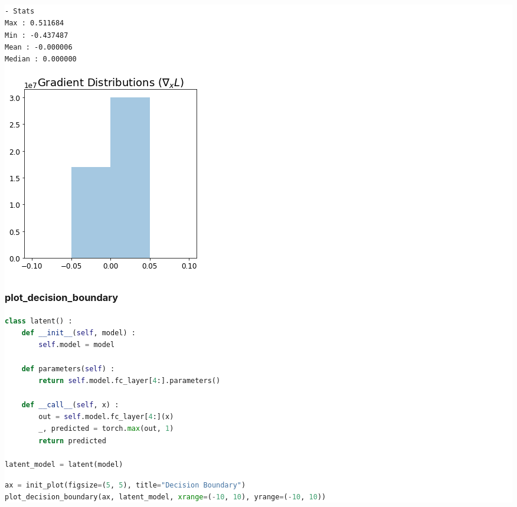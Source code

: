     - Stats
    Max : 0.511684
    Min : -0.437487
    Mean : -0.000006
    Median : 0.000000



![png](images/vis/output_45_1.png)


### plot_decision_boundary


```python
class latent() :
    def __init__(self, model) :
        self.model = model
        
    def parameters(self) :
        return self.model.fc_layer[4:].parameters()
    
    def __call__(self, x) :
        out = self.model.fc_layer[4:](x)
        _, predicted = torch.max(out, 1)
        return predicted
        
latent_model = latent(model)
```


```python
ax = init_plot(figsize=(5, 5), title="Decision Boundary")
plot_decision_boundary(ax, latent_model, xrange=(-10, 10), yrange=(-10, 10))
```

